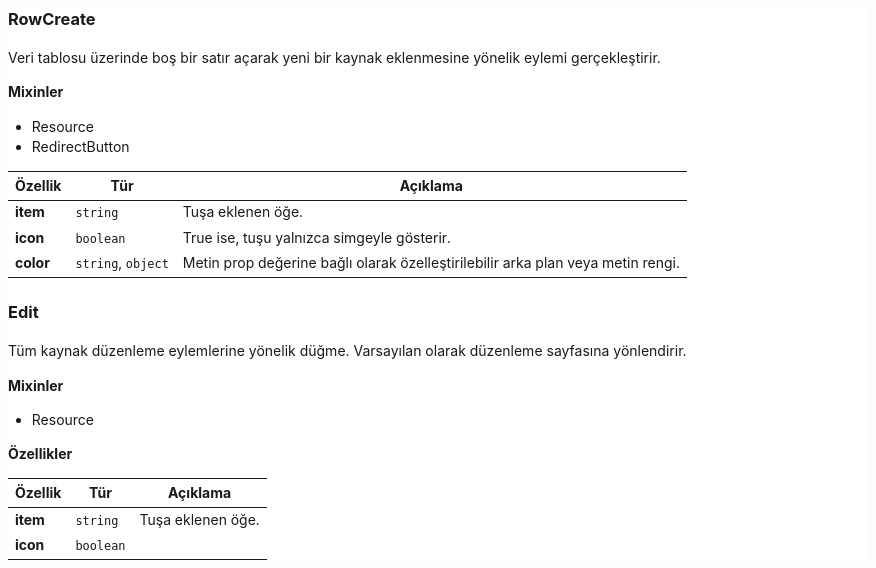 ### RowCreate

Veri tablosu üzerinde boş bir satır açarak yeni bir kaynak eklenmesine yönelik eylemi gerçekleştirir.

<b>Mixinler</b>

* Resource
* RedirectButton

<div class="table-responsive">
<table class="table">
   <thead>
      <tr>
         <th>Özellik</th>
         <th>Tür</th>
         <th>Açıklama</th>
      </tr>
   </thead>
   <tbody>
      <tr>
         <td><strong>item</strong></td>
         <td><code>string</code></td>
         <td>Tuşa eklenen öğe.</td>
      </tr>
      <tr>
         <td><strong>icon</strong></td>
         <td><code>boolean</code></td>
         <td>True ise, tuşu yalnızca simgeyle gösterir.</td>
      </tr>
      <tr>
         <td><strong>color</strong></td>
         <td><code>string</code>, <code>object</code></td>
         <td>Metin prop değerine bağlı olarak özelleştirilebilir arka plan veya metin rengi.</td>
      </tr>
   </tbody>
</table>
</div>

### Edit

Tüm kaynak düzenleme eylemlerine yönelik düğme. Varsayılan olarak düzenleme sayfasına yönlendirir.

<b>Mixinler</b>

* Resource

<b>Özellikler</b>

<div class="table-responsive">
<table class="table">
   <thead>
      <tr>
         <th>Özellik</th>
         <th>Tür</th>
         <th>Açıklama</th>
      </tr>
   </thead>
   <tbody>
      <tr>
         <td><strong>item</strong></td>
         <td><code>string</code></td>
         <td>Tuşa eklenen öğe.</td>
      </tr>
      <tr>
         <td><strong>icon</strong></td>
         <td><code>boolean</code></td>